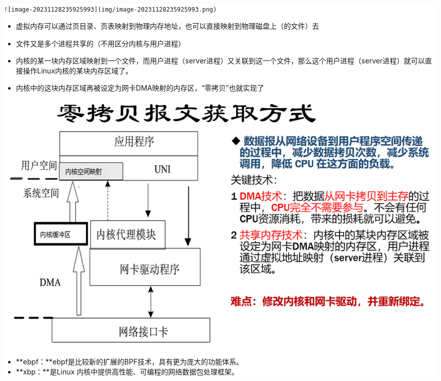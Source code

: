     ![image-20231128235925993](img/image-20231128235925993.png)

  - 虚拟内存可以通过页目录、页表映射到物理内存地址，也可以直接映射到物理磁盘上（的文件）去

  - 文件又是多个进程共享的（不用区分内核与用户进程）

  - 内核的某一块内存区域映射到一个文件，而用户进程（server进程）又关联到这一个文件，那么这个用户进程（server进程）就可以直接操作Linux内核的某块内存区域了。

  - 内核中的这块内存区域再被设定为网卡DMA映射的内存区，“零拷贝”也就实现了

![image-20231129000824350](img/image-20231129000824350.png)

- **ebpf：**ebpf是比较新的扩展的BPF技术，具有更为庞大的功能体系。
- **xbp：**是Linux 内核中提供高性能、可编程的网络数据包处理框架。
